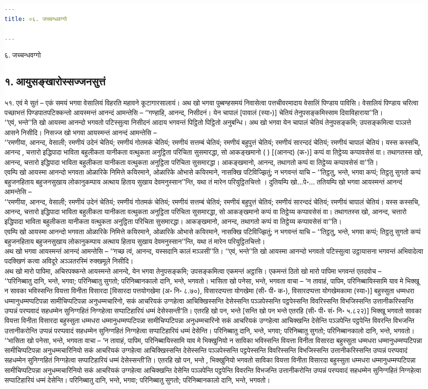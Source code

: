 ```yaml
---
title: ०६. जच्चन्धवग्गो

---
```

६. जच्चन्धवग्गो  


## १. आयुसङ्खारोस्सज्जनसुत्तं

५१. एवं मे सुतं – एकं समयं भगवा वेसालियं विहरति महावने कूटागारसालायं। अथ खो भगवा पुब्बण्हसमयं निवासेत्वा पत्तचीवरमादाय वेसालिं पिण्डाय पाविसि। वेसालियं पिण्डाय चरित्वा पच्छाभत्तं पिण्डपातपटिक्कन्तो आयस्मन्तं आनन्दं आमन्तेसि – ‘‘गण्हाहि, आनन्द, निसीदनं। येन चापालं [पावालं (स्या॰)] चेतियं तेनुपसङ्कमिस्साम दिवाविहाराया’’ति।  
‘‘एवं, भन्ते’’ति खो आयस्मा आनन्दो भगवतो पटिस्सुत्वा निसीदनं आदाय भगवन्तं पिट्ठितो पिट्ठितो अनुबन्धि। अथ खो भगवा येन चापालं चेतियं तेनुपसङ्कमि; उपसङ्कमित्वा पञ्ञत्ते आसने निसीदि। निसज्ज खो भगवा आयस्मन्तं आनन्दं आमन्तेसि –  
‘‘रमणीया, आनन्द, वेसाली; रमणीयं उदेनं चेतियं; रमणीयं गोतमकं चेतियं; रमणीयं सत्तम्बं चेतियं; रमणीयं बहुपुत्तं चेतियं; रमणीयं सारन्ददं चेतियं; रमणीयं चापालं चेतियं। यस्स कस्सचि, आनन्द , चत्तारो इद्धिपादा भाविता बहुलीकता यानीकता वत्थुकता अनुट्ठिता परिचिता सुसमारद्धा, सो आकङ्खमानो ( ) [(आनन्द) (क॰)] कप्पं वा तिट्ठेय्य कप्पावसेसं वा। तथागतस्स खो, आनन्द, चत्तारो इद्धिपादा भाविता बहुलीकता यानीकता वत्थुकता अनुट्ठिता परिचिता सुसमारद्धा। आकङ्खमानो, आनन्द, तथागतो कप्पं वा तिट्ठेय्य कप्पावसेसं वा’’ति।  
एवम्पि खो आयस्मा आनन्दो भगवता ओळारिके निमित्ते कयिरमाने, ओळारिके ओभासे कयिरमाने, नासक्खि पटिविज्झितुं; न भगवन्तं याचि – ‘‘तिट्ठतु, भन्ते, भगवा कप्पं; तिट्ठतु सुगतो कप्पं बहुजनहिताय बहुजनसुखाय लोकानुकम्पाय अत्थाय हिताय सुखाय देवमनुस्सान’’न्ति, यथा तं मारेन परियुट्ठितचित्तो । दुतियम्पि खो…पे॰… ततियम्पि खो भगवा आयस्मन्तं आनन्दं आमन्तेसि –  
‘‘रमणीया, आनन्द, वेसाली; रमणीयं उदेनं चेतियं; रमणीयं गोतमकं चेतियं; रमणीयं सत्तम्बं चेतियं; रमणीयं बहुपुत्तं चेतियं; रमणीयं सारन्ददं चेतियं; रमणीयं चापालं चेतियं। यस्स कस्सचि, आनन्द, चत्तारो इद्धिपादा भाविता बहुलीकता यानीकता वत्थुकता अनुट्ठिता परिचिता सुसमारद्धा, सो आकङ्खमानो कप्पं वा तिट्ठेय्य कप्पावसेसं वा। तथागतस्स खो, आनन्द, चत्तारो इद्धिपादा भाविता बहुलीकता यानीकता वत्थुकता अनुट्ठिता परिचिता सुसमारद्धा। आकङ्खमानो, आनन्द, तथागतो कप्पं वा तिट्ठेय्य कप्पावसेसं वा’’ति।  
एवम्पि खो आयस्मा आनन्दो भगवता ओळारिके निमित्ते कयिरमाने, ओळारिके ओभासे कयिरमाने, नासक्खि पटिविज्झितुं; न भगवन्तं याचि – ‘‘तिट्ठतु, भन्ते, भगवा कप्पं; तिट्ठतु सुगतो कप्पं बहुजनहिताय बहुजनसुखाय लोकानुकम्पाय अत्थाय हिताय सुखाय देवमनुस्सान’’न्ति, यथा तं मारेन परियुट्ठितचित्तो।  
अथ खो भगवा आयस्मन्तं आनन्दं आमन्तेसि – ‘‘गच्छ त्वं, आनन्द, यस्सदानि कालं मञ्ञसी’’ति। ‘‘एवं, भन्ते’’ति खो आयस्मा आनन्दो भगवतो पटिस्सुत्वा उट्ठायासना भगवन्तं अभिवादेत्वा पदक्खिणं कत्वा अविदूरे अञ्ञतरस्मिं रुक्खमूले निसीदि।  
अथ खो मारो पापिमा, अचिरपक्कन्ते आयस्मन्ते आनन्दे, येन भगवा तेनुपसङ्कमि; उपसङ्कमित्वा एकमन्तं अट्ठासि। एकमन्तं ठितो खो मारो पापिमा भगवन्तं एतदवोच –  
‘‘परिनिब्बातु दानि, भन्ते, भगवा; परिनिब्बातु सुगतो; परिनिब्बानकालो दानि, भन्ते, भगवतो। भासिता खो पनेसा, भन्ते, भगवता वाचा – ‘न तावाहं, पापिम, परिनिब्बायिस्सामि याव मे भिक्खू न सावका भविस्सन्ति वियत्ता विनीता विसारदा [विसारदा पत्तयोगखेमा (अ॰ नि॰ ८.७०), विसारदप्पत्ता योगखेमा (सी॰ पी॰ क॰), विसारदप्पत्ता योगखेमकामा (स्या॰)] बहुस्सुता धम्मधरा धम्मानुधम्मप्पटिपन्ना सामीचिप्पटिपन्ना अनुधम्मचारिनो, सकं आचरियकं उग्गहेत्वा आचिक्खिस्सन्ति देसेस्सन्ति पञ्ञपेस्सन्ति पट्ठपेस्सन्ति विवरिस्सन्ति विभजिस्सन्ति उत्तानीकरिस्सन्ति उप्पन्नं परप्पवादं सहधम्मेन सुनिग्गहितं निग्गहेत्वा सप्पाटिहारियं धम्मं देसेस्सन्ती’ति। एतरहि खो पन, भन्ते [सन्ति खो पन भन्ते एतरहि (सी॰ पी॰ सं॰ नि॰ ५.८२२)] भिक्खू भगवतो सावका वियत्ता विनीता विसारदा बहुस्सुता धम्मधरा धम्मानुधम्मप्पटिपन्ना सामीचिप्पटिपन्ना अनुधम्मचारिनो सकं आचरियकं उग्गहेत्वा आचिक्खन्ति देसेन्ति पञ्ञपेन्ति पट्ठपेन्ति विवरन्ति विभजन्ति उत्तानीकरोन्ति उप्पन्नं परप्पवादं सहधम्मेन सुनिग्गहितं निग्गहेत्वा सप्पाटिहारियं धम्मं देसेन्ति। परिनिब्बातु दानि, भन्ते, भगवा; परिनिब्बातु सुगतो; परिनिब्बानकालो दानि, भन्ते, भगवतो।  
‘‘भासिता खो पनेसा, भन्ते, भगवता वाचा – ‘न तावाहं, पापिम, परिनिब्बायिस्सामि याव मे भिक्खुनियो न साविका भविस्सन्ति वियत्ता विनीता विसारदा बहुस्सुता धम्मधरा धम्मानुधम्मप्पटिपन्ना सामीचिप्पटिपन्ना अनुधम्मचारिनियो सकं आचरियकं उग्गहेत्वा आचिक्खिस्सन्ति देसेस्सन्ति पञ्ञपेस्सन्ति पट्ठपेस्सन्ति विवरिस्सन्ति विभजिस्सन्ति उत्तानीकरिस्सन्ति उप्पन्नं परप्पवादं सहधम्मेन सुनिग्गहितं निग्गहेत्वा सप्पाटिहारियं धम्मं देसेस्सन्ती’ति। एतरहि खो पन, भन्ते , भिक्खुनियो भगवतो साविका वियत्ता विनीता विसारदा बहुस्सुता धम्मधरा धम्मानुधम्मप्पटिपन्ना सामीचिप्पटिपन्ना अनुधम्मचारिनियो सकं आचरियकं उग्गहेत्वा आचिक्खन्ति देसेन्ति पञ्ञपेन्ति पट्ठपेन्ति विवरन्ति विभजन्ति उत्तानीकरोन्ति उप्पन्नं परप्पवादं सहधम्मेन सुनिग्गहितं निग्गहेत्वा सप्पाटिहारियं धम्मं देसेन्ति। परिनिब्बातु दानि, भन्ते, भगवा; परिनिब्बातु सुगतो; परिनिब्बानकालो दानि, भन्ते, भगवतो।  